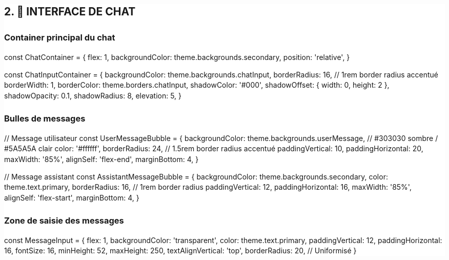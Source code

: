 
## 2. 💬 INTERFACE DE CHAT

### Container principal du chat

const ChatContainer = {
  flex: 1,
  backgroundColor: theme.backgrounds.secondary,
  position: 'relative',
}

const ChatInputContainer = {
  backgroundColor: theme.backgrounds.chatInput,
  borderRadius: 16, // 1rem border radius accentué
  borderWidth: 1,
  borderColor: theme.borders.chatInput,
  shadowColor: '#000',
  shadowOffset: { width: 0, height: 2 },
  shadowOpacity: 0.1,
  shadowRadius: 8,
  elevation: 5,
}

### Bulles de messages

// Message utilisateur
const UserMessageBubble = {
  backgroundColor: theme.backgrounds.userMessage, // #303030 sombre / #5A5A5A clair
  color: '#ffffff',
  borderRadius: 24, // 1.5rem border radius accentué
  paddingVertical: 10,
  paddingHorizontal: 20,
  maxWidth: '85%',
  alignSelf: 'flex-end',
  marginBottom: 4,
}

// Message assistant
const AssistantMessageBubble = {
  backgroundColor: theme.backgrounds.secondary,
  color: theme.text.primary,
  borderRadius: 16, // 1rem border radius
  paddingVertical: 12,
  paddingHorizontal: 16,
  maxWidth: '85%',
  alignSelf: 'flex-start',
  marginBottom: 4,
}

### Zone de saisie des messages

const MessageInput = {
  flex: 1,
  backgroundColor: 'transparent',
  color: theme.text.primary,
  paddingVertical: 12,
  paddingHorizontal: 16,
  fontSize: 16,
  minHeight: 52,
  maxHeight: 250,
  textAlignVertical: 'top',
  borderRadius: 20, // Uniformisé
}
